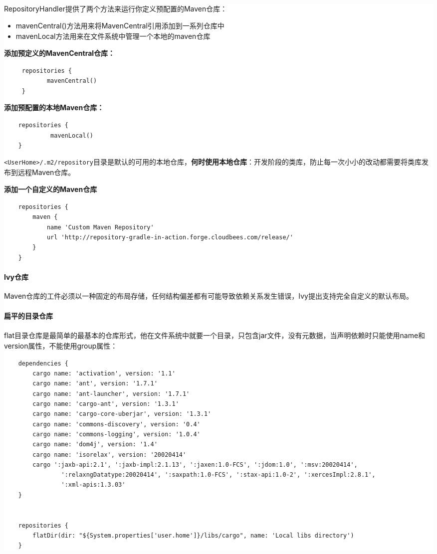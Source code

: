 RepositoryHandler提供了两个方法来运行你定义预配置的Maven仓库：
- mavenCentral()方法用来将MavenCentral引用添加到一系列仓库中
- mavenLocal方法用来在文件系统中管理一个本地的maven仓库

**添加预定义的MavenCentral仓库：**

```
     repositories {
            mavenCentral()
     }
```

**添加预配置的本地Maven仓库：**

```
    repositories {
             mavenLocal()
    }
```

`<UserHome>/.m2/repository`目录是默认的可用的本地仓库，**何时使用本地仓库**：开发阶段的类库，防止每一次小小的改动都需要将类库发布到远程Maven仓库。


**添加一个自定义的Maven仓库**

```
    repositories {
        maven {
            name 'Custom Maven Repository'
            url 'http://repository-gradle-in-action.forge.cloudbees.com/release/'
        }
    }
```

#### Ivy仓库


Maven仓库的工件必须以一种固定的布局存储，任何结构偏差都有可能导致依赖关系发生错误，Ivy提出支持完全自定义的默认布局。


#### 扁平的目录仓库


flat目录仓库是最简单的最基本的仓库形式，他在文件系统中就要一个目录，只包含jar文件，没有元数据，当声明依赖时只能使用name和version属性，不能使用group属性：

```
    dependencies {
        cargo name: 'activation', version: '1.1'
        cargo name: 'ant', version: '1.7.1'
        cargo name: 'ant-launcher', version: '1.7.1'
        cargo name: 'cargo-ant', version: '1.3.1'
        cargo name: 'cargo-core-uberjar', version: '1.3.1'
        cargo name: 'commons-discovery', version: '0.4'
        cargo name: 'commons-logging', version: '1.0.4'
        cargo name: 'dom4j', version: '1.4'
        cargo name: 'isorelax', version: '20020414'
        cargo ':jaxb-api:2.1', ':jaxb-impl:2.1.13', ':jaxen:1.0-FCS', ':jdom:1.0', ':msv:20020414',
                ':relaxngDatatype:20020414', ':saxpath:1.0-FCS', ':stax-api:1.0-2', ':xercesImpl:2.8.1',
                ':xml-apis:1.3.03'
    }


    repositories {
        flatDir(dir: "${System.properties['user.home']}/libs/cargo", name: 'Local libs directory')
    }
```
